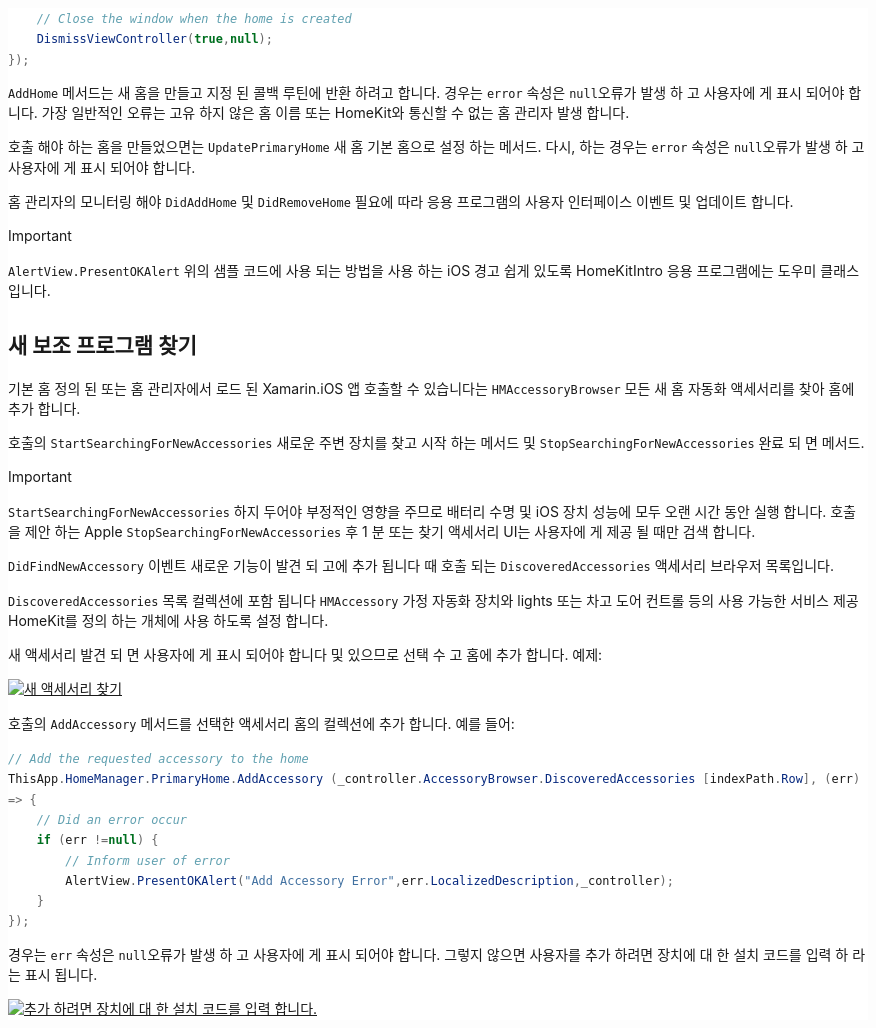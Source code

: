 ```csharp
    // Close the window when the home is created
    DismissViewController(true,null);
});
```

`AddHome` 메서드는 새 홈을 만들고 지정 된 콜백 루틴에 반환 하려고 합니다. 경우는 `error` 속성은 `null`오류가 발생 하 고 사용자에 게 표시 되어야 합니다. 가장 일반적인 오류는 고유 하지 않은 홈 이름 또는 HomeKit와 통신할 수 없는 홈 관리자 발생 합니다.

호출 해야 하는 홈을 만들었으면는 `UpdatePrimaryHome` 새 홈 기본 홈으로 설정 하는 메서드. 다시, 하는 경우는 `error` 속성은 `null`오류가 발생 하 고 사용자에 게 표시 되어야 합니다.

홈 관리자의 모니터링 해야 `DidAddHome` 및 `DidRemoveHome` 필요에 따라 응용 프로그램의 사용자 인터페이스 이벤트 및 업데이트 합니다.

> [!IMPORTANT]
> `AlertView.PresentOKAlert` 위의 샘플 코드에 사용 되는 방법을 사용 하는 iOS 경고 쉽게 있도록 HomeKitIntro 응용 프로그램에는 도우미 클래스입니다.


## <a name="finding-new-accessories"></a>새 보조 프로그램 찾기

기본 홈 정의 된 또는 홈 관리자에서 로드 된 Xamarin.iOS 앱 호출할 수 있습니다는 `HMAccessoryBrowser` 모든 새 홈 자동화 액세서리를 찾아 홈에 추가 합니다.

호출의 `StartSearchingForNewAccessories` 새로운 주변 장치를 찾고 시작 하는 메서드 및 `StopSearchingForNewAccessories` 완료 되 면 메서드.

> [!IMPORTANT]
> `StartSearchingForNewAccessories` 하지 두어야 부정적인 영향을 주므로 배터리 수명 및 iOS 장치 성능에 모두 오랜 시간 동안 실행 합니다. 호출을 제안 하는 Apple `StopSearchingForNewAccessories` 후 1 분 또는 찾기 액세서리 UI는 사용자에 게 제공 될 때만 검색 합니다.

`DidFindNewAccessory` 이벤트 새로운 기능이 발견 되 고에 추가 됩니다 때 호출 되는 `DiscoveredAccessories` 액세서리 브라우저 목록입니다.

`DiscoveredAccessories` 목록 컬렉션에 포함 됩니다 `HMAccessory` 가정 자동화 장치와 lights 또는 차고 도어 컨트롤 등의 사용 가능한 서비스 제공 HomeKit를 정의 하는 개체에 사용 하도록 설정 합니다.

새 액세서리 발견 되 면 사용자에 게 표시 되어야 합니다 및 있으므로 선택 수 고 홈에 추가 합니다. 예제:

[![](homekit-images/accessory01.png "새 액세서리 찾기")](homekit-images/accessory01.png#lightbox)

호출의 `AddAccessory` 메서드를 선택한 액세서리 홈의 컬렉션에 추가 합니다. 예를 들어:

```csharp
// Add the requested accessory to the home
ThisApp.HomeManager.PrimaryHome.AddAccessory (_controller.AccessoryBrowser.DiscoveredAccessories [indexPath.Row], (err) => {
    // Did an error occur
    if (err !=null) {
        // Inform user of error
        AlertView.PresentOKAlert("Add Accessory Error",err.LocalizedDescription,_controller);
    }
});
```

경우는 `err` 속성은 `null`오류가 발생 하 고 사용자에 게 표시 되어야 합니다. 그렇지 않으면 사용자를 추가 하려면 장치에 대 한 설치 코드를 입력 하 라는 표시 됩니다.

[![](homekit-images/accessory02.png "추가 하려면 장치에 대 한 설치 코드를 입력 합니다.")](homekit-images/accessory02.png#lightbox)
